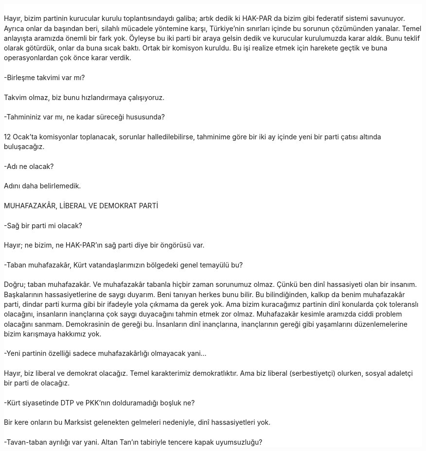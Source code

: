  <br/>
 Hayır, bizim partinin kurucular kurulu toplantısındaydı galiba; artık dedik ki HAK-PAR da bizim gibi federatif sistemi savunuyor. Ayrıca onlar da başından beri, silahlı mücadele yöntemine karşı, Türkiye’nin sınırları içinde bu sorunun çözümünden yanalar. Temel anlayışta aramızda önemli bir fark yok. Öyleyse bu iki parti bir araya gelsin dedik ve kurucular kurulumuzda karar aldık. Bunu teklif olarak götürdük, onlar da buna sıcak baktı. Ortak bir komisyon kuruldu. Bu işi realize etmek için harekete geçtik ve buna operasyonlardan çok önce karar verdik.
 <br/>
 <br/>
 -Birleşme takvimi var mı?
 <br/>
 <br/>
 Takvim olmaz, biz bunu hızlandırmaya çalışıyoruz.
 <br/>
 <br/>
 -Tahmininiz var mı, ne kadar süreceği hususunda?
 <br/>
 <br/>
 12 Ocak’ta komisyonlar toplanacak, sorunlar halledilebilirse, tahminime göre bir iki ay içinde yeni bir parti çatısı altında buluşacağız.
 <br/>
 <br/>
 -Adı ne olacak?
 <br/>
 <br/>
 Adını daha belirlemedik.
 <br/>
 <br/>
 MUHAFAZAKÂR, LİBERAL VE DEMOKRAT PARTİ
 <br/>
 <br/>
 -Sağ bir parti mi olacak?
 <br/>
 <br/>
 Hayır; ne bizim, ne HAK-PAR’ın sağ parti diye bir öngörüsü var.
 <br/>
 <br/>
 -Taban muhafazakâr, Kürt vatandaşlarımızın bölgedeki genel temayülü bu?
 <br/>
 <br/>
 Doğru; taban muhafazakâr. Ve muhafazakâr tabanla hiçbir zaman sorunumuz olmaz. Çünkü ben dinî hassasiyeti olan bir insanım. Başkalarının hassasiyetlerine de saygı duyarım. Beni tanıyan herkes bunu bilir. Bu bilindiğinden, kalkıp da benim muhafazakâr parti, dindar parti kurma gibi bir ifadeyle yola çıkmama da gerek yok. Ama bizim kuracağımız partinin dinî konularda çok toleranslı olacağını, insanların inançlarına çok saygı duyacağını tahmin etmek zor olmaz. Muhafazakâr kesimle aramızda ciddi problem olacağını sanmam. Demokrasinin de gereği bu. İnsanların dinî inançlarına, inançlarının gereği gibi yaşamlarını düzenlemelerine bizim karışmaya hakkımız yok.
 <br/>
 <br/>
 -Yeni partinin özelliği sadece muhafazakârlığı olmayacak yani…
 <br/>
 <br/>
 Hayır, biz liberal ve demokrat olacağız. Temel karakterimiz demokratlıktır. Ama biz liberal (serbestiyetçi) olurken, sosyal adaletçi bir parti de olacağız.
 <br/>
 <br/>
 -Kürt siyasetinde DTP ve PKK’nın dolduramadığı boşluk ne?
 <br/>
 <br/>
 Bir kere onların bu Marksist gelenekten gelmeleri nedeniyle, dinî hassasiyetleri yok.
 <br/>
 <br/>
 -Tavan-taban ayrılığı var yani. Altan Tan’ın tabiriyle tencere kapak uyumsuzluğu?
 <br/>
